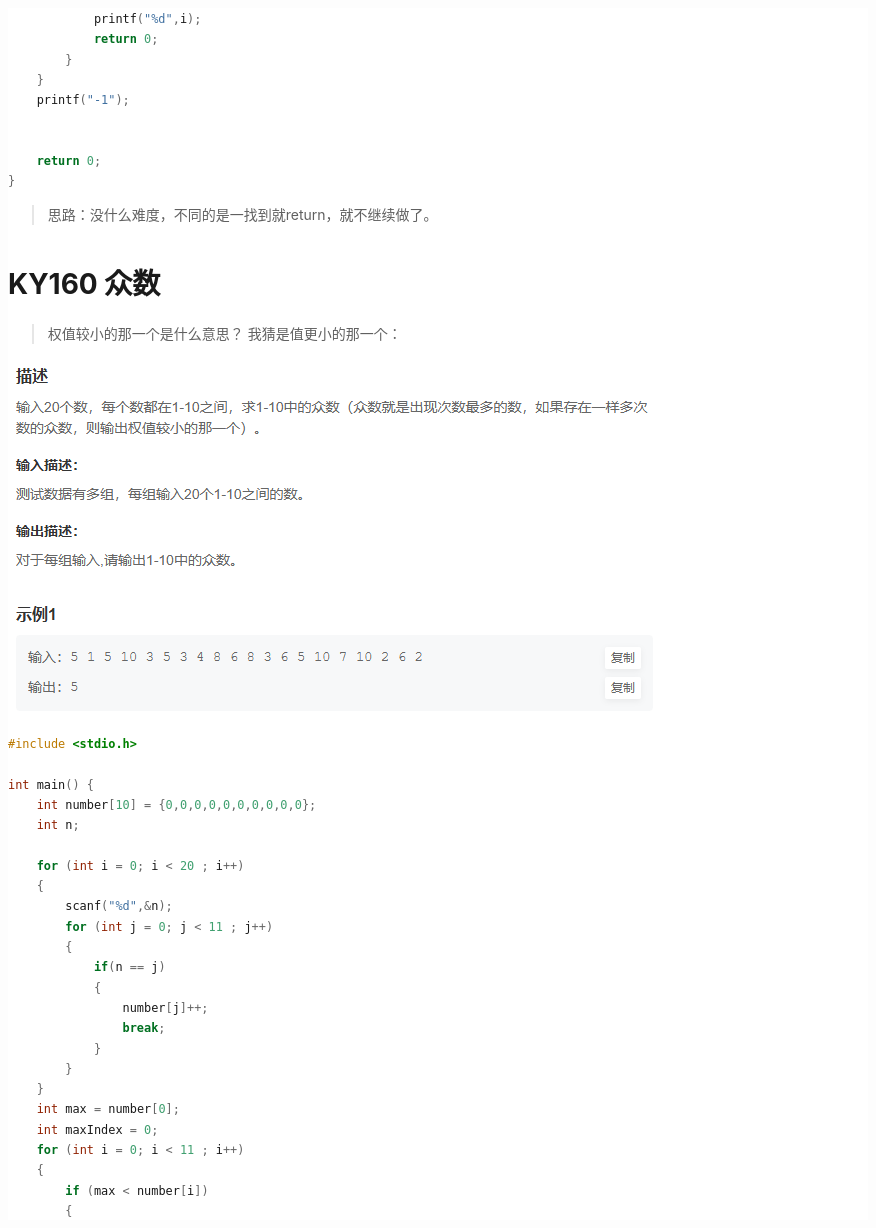 ```c
            printf("%d",i);
            return 0;
        }
    }
    printf("-1");


    return 0;
}
```

>思路：没什么难度，不同的是一找到就return，就不继续做了。

# KY160 众数

>权值较小的那一个是什么意思？
>我猜是值更小的那一个：

![](./images/1718510170324.png)

```c
#include <stdio.h>

int main() {
    int number[10] = {0,0,0,0,0,0,0,0,0,0};
    int n;

    for (int i = 0; i < 20 ; i++)
    {
        scanf("%d",&n);
        for (int j = 0; j < 11 ; j++)
        {
            if(n == j)
            {
                number[j]++;
                break;
            }
        }
    }
    int max = number[0];
    int maxIndex = 0;
    for (int i = 0; i < 11 ; i++)
    {
        if (max < number[i])
        {
```